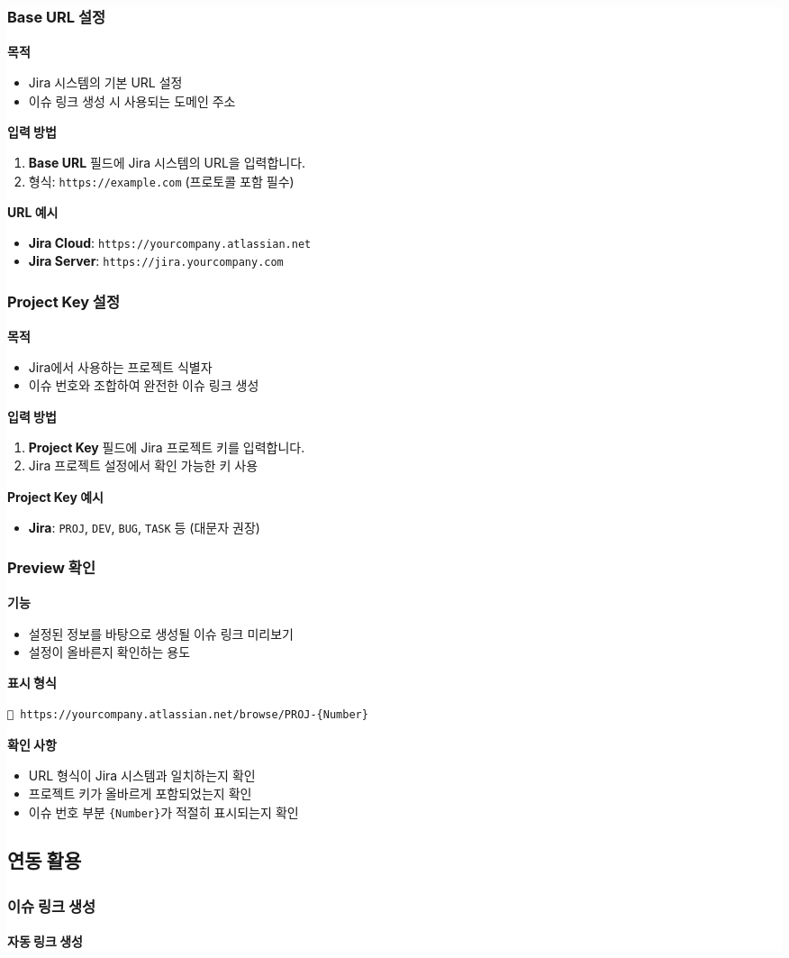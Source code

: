 ### Base URL 설정

**목적**

- Jira 시스템의 기본 URL 설정
- 이슈 링크 생성 시 사용되는 도메인 주소

**입력 방법**

1. **Base URL** 필드에 Jira 시스템의 URL을 입력합니다.
2. 형식: `https://example.com` (프로토콜 포함 필수)

**URL 예시**

- **Jira Cloud**: `https://yourcompany.atlassian.net`
- **Jira Server**: `https://jira.yourcompany.com`

### Project Key 설정

**목적**

- Jira에서 사용하는 프로젝트 식별자
- 이슈 번호와 조합하여 완전한 이슈 링크 생성

**입력 방법**

1. **Project Key** 필드에 Jira 프로젝트 키를 입력합니다.
2. Jira 프로젝트 설정에서 확인 가능한 키 사용

**Project Key 예시**

- **Jira**: `PROJ`, `DEV`, `BUG`, `TASK` 등 (대문자 권장)

### Preview 확인

**기능**

- 설정된 정보를 바탕으로 생성될 이슈 링크 미리보기
- 설정이 올바른지 확인하는 용도

**표시 형식**

```
🔗 https://yourcompany.atlassian.net/browse/PROJ-{Number}
```

**확인 사항**

- URL 형식이 Jira 시스템과 일치하는지 확인
- 프로젝트 키가 올바르게 포함되었는지 확인
- 이슈 번호 부분 `{Number}`가 적절히 표시되는지 확인

## 연동 활용

### 이슈 링크 생성

**자동 링크 생성**

